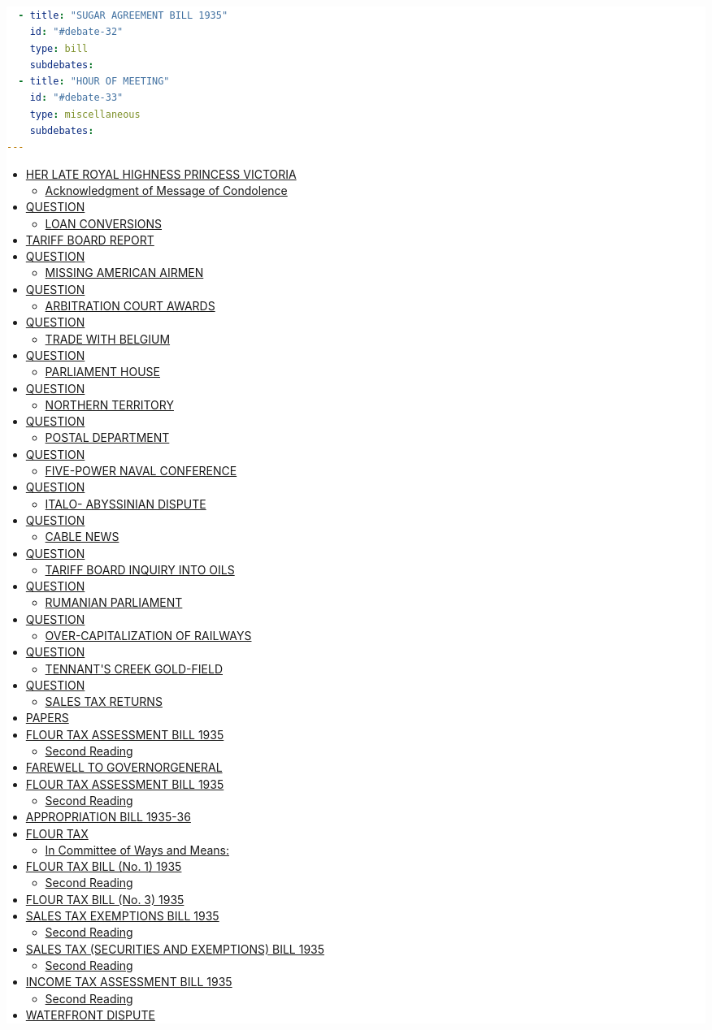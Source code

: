 ```yaml
  - title: "SUGAR AGREEMENT BILL 1935"
    id: "#debate-32"
    type: bill
    subdebates:
  - title: "HOUR OF MEETING"
    id: "#debate-33"
    type: miscellaneous
    subdebates:
---
```


* [HER LATE ROYAL HIGHNESS PRINCESS VICTORIA](#debate-0)
    * [Acknowledgment of Message of Condolence](#subdebate-0-0)
* [QUESTION](#debate-1)
    * [LOAN CONVERSIONS](#subdebate-1-0)
* [TARIFF BOARD REPORT](#debate-2)
* [QUESTION](#debate-3)
    * [MISSING AMERICAN AIRMEN](#subdebate-3-0)
* [QUESTION](#debate-4)
    * [ARBITRATION COURT AWARDS](#subdebate-4-0)
* [QUESTION](#debate-5)
    * [TRADE WITH BELGIUM](#subdebate-5-0)
* [QUESTION](#debate-6)
    * [PARLIAMENT HOUSE](#subdebate-6-0)
* [QUESTION](#debate-7)
    * [NORTHERN TERRITORY](#subdebate-7-0)
* [QUESTION](#debate-8)
    * [POSTAL DEPARTMENT](#subdebate-8-0)
* [QUESTION](#debate-9)
    * [FIVE-POWER NAVAL CONFERENCE](#subdebate-9-0)
* [QUESTION](#debate-10)
    * [ITALO- ABYSSINIAN DISPUTE](#subdebate-10-0)
* [QUESTION](#debate-11)
    * [CABLE NEWS](#subdebate-11-0)
* [QUESTION](#debate-12)
    * [TARIFF BOARD INQUIRY INTO OILS](#subdebate-12-0)
* [QUESTION](#debate-13)
    * [RUMANIAN PARLIAMENT](#subdebate-13-0)
* [QUESTION](#debate-14)
    * [OVER-CAPITALIZATION OF RAILWAYS](#subdebate-14-0)
* [QUESTION](#debate-15)
    * [TENNANT'S CREEK GOLD-FIELD](#subdebate-15-0)
* [QUESTION](#debate-16)
    * [SALES TAX RETURNS](#subdebate-16-0)
* [PAPERS](#debate-17)
* [FLOUR TAX ASSESSMENT BILL 1935](#debate-18)
    * [Second Reading](#subdebate-18-0)
* [FAREWELL TO GOVERNORGENERAL](#debate-19)
* [FLOUR TAX ASSESSMENT BILL 1935](#debate-20)
    * [Second Reading](#subdebate-20-0)
* [APPROPRIATION BILL 1935-36](#debate-21)
* [FLOUR TAX](#debate-22)
    * [In Committee of Ways and Means:](#subdebate-22-0)
* [FLOUR TAX BILL (No. 1) 1935](#debate-23)
    * [Second Reading](#subdebate-23-0)
* [FLOUR TAX BILL (No. 3) 1935](#debate-24)
* [SALES TAX EXEMPTIONS BILL 1935](#debate-25)
    * [Second Reading](#subdebate-25-0)
* [SALES TAX (SECURITIES AND EXEMPTIONS) BILL 1935](#debate-26)
    * [Second Reading](#subdebate-26-0)
* [INCOME TAX ASSESSMENT BILL 1935](#debate-27)
    * [Second Reading](#subdebate-27-0)
* [WATERFRONT DISPUTE](#debate-28)